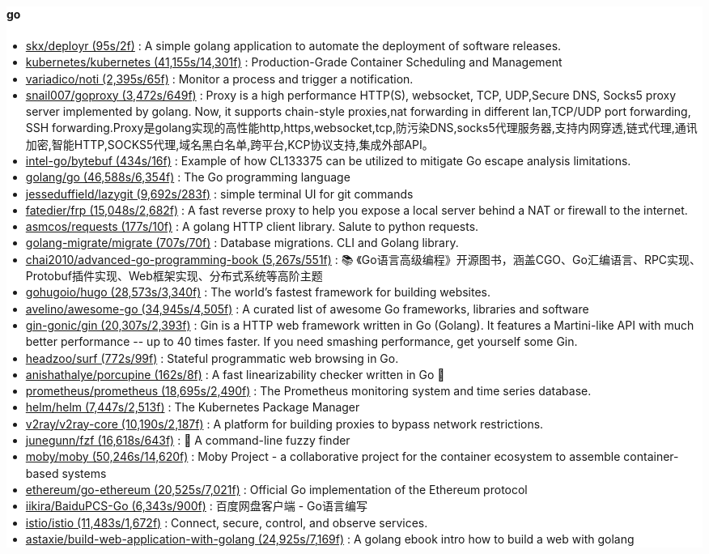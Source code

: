#### go
* [skx/deployr (95s/2f)](https://github.com/skx/deployr) : A simple golang application to automate the deployment of software releases.
* [kubernetes/kubernetes (41,155s/14,301f)](https://github.com/kubernetes/kubernetes) : Production-Grade Container Scheduling and Management
* [variadico/noti (2,395s/65f)](https://github.com/variadico/noti) : Monitor a process and trigger a notification.
* [snail007/goproxy (3,472s/649f)](https://github.com/snail007/goproxy) : Proxy is a high performance HTTP(S), websocket, TCP, UDP,Secure DNS, Socks5 proxy server implemented by golang. Now, it supports chain-style proxies,nat forwarding in different lan,TCP/UDP port forwarding, SSH forwarding.Proxy是golang实现的高性能http,https,websocket,tcp,防污染DNS,socks5代理服务器,支持内网穿透,链式代理,通讯加密,智能HTTP,SOCKS5代理,域名黑白名单,跨平台,KCP协议支持,集成外部API。
* [intel-go/bytebuf (434s/16f)](https://github.com/intel-go/bytebuf) : Example of how CL133375 can be utilized to mitigate Go escape analysis limitations.
* [golang/go (46,588s/6,354f)](https://github.com/golang/go) : The Go programming language
* [jesseduffield/lazygit (9,692s/283f)](https://github.com/jesseduffield/lazygit) : simple terminal UI for git commands
* [fatedier/frp (15,048s/2,682f)](https://github.com/fatedier/frp) : A fast reverse proxy to help you expose a local server behind a NAT or firewall to the internet.
* [asmcos/requests (177s/10f)](https://github.com/asmcos/requests) : A golang HTTP client library. Salute to python requests.
* [golang-migrate/migrate (707s/70f)](https://github.com/golang-migrate/migrate) : Database migrations. CLI and Golang library.
* [chai2010/advanced-go-programming-book (5,267s/551f)](https://github.com/chai2010/advanced-go-programming-book) : 📚 《Go语言高级编程》开源图书，涵盖CGO、Go汇编语言、RPC实现、Protobuf插件实现、Web框架实现、分布式系统等高阶主题
* [gohugoio/hugo (28,573s/3,340f)](https://github.com/gohugoio/hugo) : The world’s fastest framework for building websites.
* [avelino/awesome-go (34,945s/4,505f)](https://github.com/avelino/awesome-go) : A curated list of awesome Go frameworks, libraries and software
* [gin-gonic/gin (20,307s/2,393f)](https://github.com/gin-gonic/gin) : Gin is a HTTP web framework written in Go (Golang). It features a Martini-like API with much better performance -- up to 40 times faster. If you need smashing performance, get yourself some Gin.
* [headzoo/surf (772s/99f)](https://github.com/headzoo/surf) : Stateful programmatic web browsing in Go.
* [anishathalye/porcupine (162s/8f)](https://github.com/anishathalye/porcupine) : A fast linearizability checker written in Go 🔎
* [prometheus/prometheus (18,695s/2,490f)](https://github.com/prometheus/prometheus) : The Prometheus monitoring system and time series database.
* [helm/helm (7,447s/2,513f)](https://github.com/helm/helm) : The Kubernetes Package Manager
* [v2ray/v2ray-core (10,190s/2,187f)](https://github.com/v2ray/v2ray-core) : A platform for building proxies to bypass network restrictions.
* [junegunn/fzf (16,618s/643f)](https://github.com/junegunn/fzf) : 🌸 A command-line fuzzy finder
* [moby/moby (50,246s/14,620f)](https://github.com/moby/moby) : Moby Project - a collaborative project for the container ecosystem to assemble container-based systems
* [ethereum/go-ethereum (20,525s/7,021f)](https://github.com/ethereum/go-ethereum) : Official Go implementation of the Ethereum protocol
* [iikira/BaiduPCS-Go (6,343s/900f)](https://github.com/iikira/BaiduPCS-Go) : 百度网盘客户端 - Go语言编写
* [istio/istio (11,483s/1,672f)](https://github.com/istio/istio) : Connect, secure, control, and observe services.
* [astaxie/build-web-application-with-golang (24,925s/7,169f)](https://github.com/astaxie/build-web-application-with-golang) : A golang ebook intro how to build a web with golang

